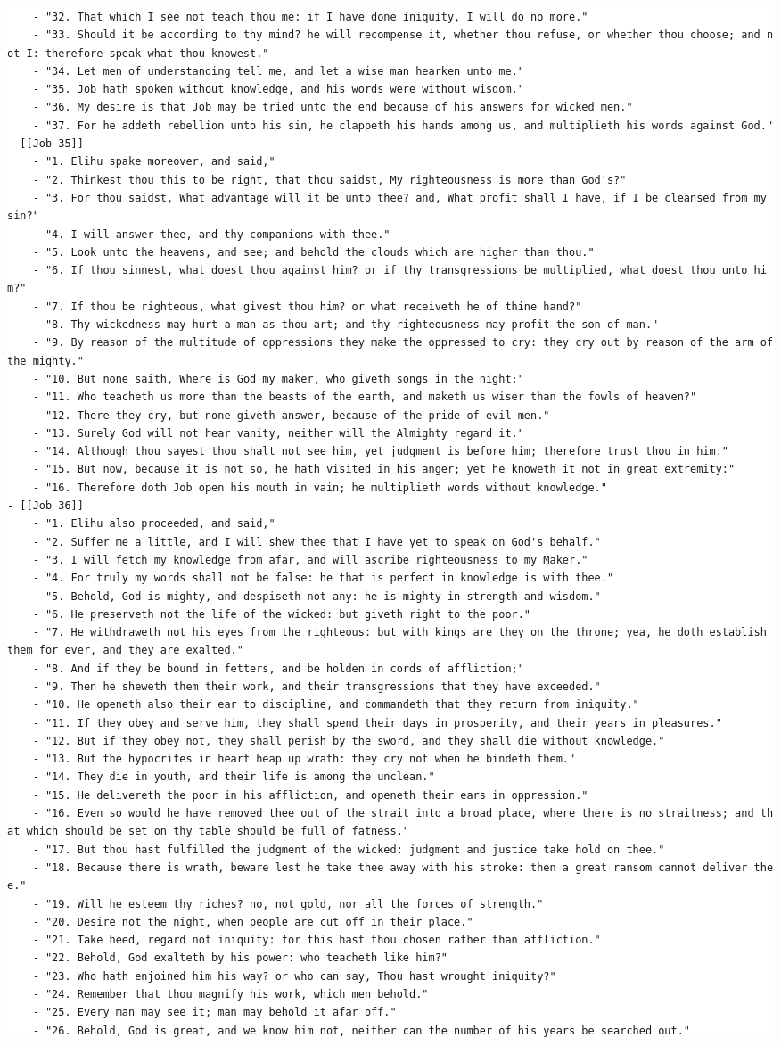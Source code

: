         - "32. That which I see not teach thou me: if I have done iniquity, I will do no more."
        - "33. Should it be according to thy mind? he will recompense it, whether thou refuse, or whether thou choose; and not I: therefore speak what thou knowest."
        - "34. Let men of understanding tell me, and let a wise man hearken unto me."
        - "35. Job hath spoken without knowledge, and his words were without wisdom."
        - "36. My desire is that Job may be tried unto the end because of his answers for wicked men."
        - "37. For he addeth rebellion unto his sin, he clappeth his hands among us, and multiplieth his words against God."
    - [[Job 35]]
        - "1. Elihu spake moreover, and said,"
        - "2. Thinkest thou this to be right, that thou saidst, My righteousness is more than God's?"
        - "3. For thou saidst, What advantage will it be unto thee? and, What profit shall I have, if I be cleansed from my sin?"
        - "4. I will answer thee, and thy companions with thee."
        - "5. Look unto the heavens, and see; and behold the clouds which are higher than thou."
        - "6. If thou sinnest, what doest thou against him? or if thy transgressions be multiplied, what doest thou unto him?"
        - "7. If thou be righteous, what givest thou him? or what receiveth he of thine hand?"
        - "8. Thy wickedness may hurt a man as thou art; and thy righteousness may profit the son of man."
        - "9. By reason of the multitude of oppressions they make the oppressed to cry: they cry out by reason of the arm of the mighty."
        - "10. But none saith, Where is God my maker, who giveth songs in the night;"
        - "11. Who teacheth us more than the beasts of the earth, and maketh us wiser than the fowls of heaven?"
        - "12. There they cry, but none giveth answer, because of the pride of evil men."
        - "13. Surely God will not hear vanity, neither will the Almighty regard it."
        - "14. Although thou sayest thou shalt not see him, yet judgment is before him; therefore trust thou in him."
        - "15. But now, because it is not so, he hath visited in his anger; yet he knoweth it not in great extremity:"
        - "16. Therefore doth Job open his mouth in vain; he multiplieth words without knowledge."
    - [[Job 36]]
        - "1. Elihu also proceeded, and said,"
        - "2. Suffer me a little, and I will shew thee that I have yet to speak on God's behalf."
        - "3. I will fetch my knowledge from afar, and will ascribe righteousness to my Maker."
        - "4. For truly my words shall not be false: he that is perfect in knowledge is with thee."
        - "5. Behold, God is mighty, and despiseth not any: he is mighty in strength and wisdom."
        - "6. He preserveth not the life of the wicked: but giveth right to the poor."
        - "7. He withdraweth not his eyes from the righteous: but with kings are they on the throne; yea, he doth establish them for ever, and they are exalted."
        - "8. And if they be bound in fetters, and be holden in cords of affliction;"
        - "9. Then he sheweth them their work, and their transgressions that they have exceeded."
        - "10. He openeth also their ear to discipline, and commandeth that they return from iniquity."
        - "11. If they obey and serve him, they shall spend their days in prosperity, and their years in pleasures."
        - "12. But if they obey not, they shall perish by the sword, and they shall die without knowledge."
        - "13. But the hypocrites in heart heap up wrath: they cry not when he bindeth them."
        - "14. They die in youth, and their life is among the unclean."
        - "15. He delivereth the poor in his affliction, and openeth their ears in oppression."
        - "16. Even so would he have removed thee out of the strait into a broad place, where there is no straitness; and that which should be set on thy table should be full of fatness."
        - "17. But thou hast fulfilled the judgment of the wicked: judgment and justice take hold on thee."
        - "18. Because there is wrath, beware lest he take thee away with his stroke: then a great ransom cannot deliver thee."
        - "19. Will he esteem thy riches? no, not gold, nor all the forces of strength."
        - "20. Desire not the night, when people are cut off in their place."
        - "21. Take heed, regard not iniquity: for this hast thou chosen rather than affliction."
        - "22. Behold, God exalteth by his power: who teacheth like him?"
        - "23. Who hath enjoined him his way? or who can say, Thou hast wrought iniquity?"
        - "24. Remember that thou magnify his work, which men behold."
        - "25. Every man may see it; man may behold it afar off."
        - "26. Behold, God is great, and we know him not, neither can the number of his years be searched out."